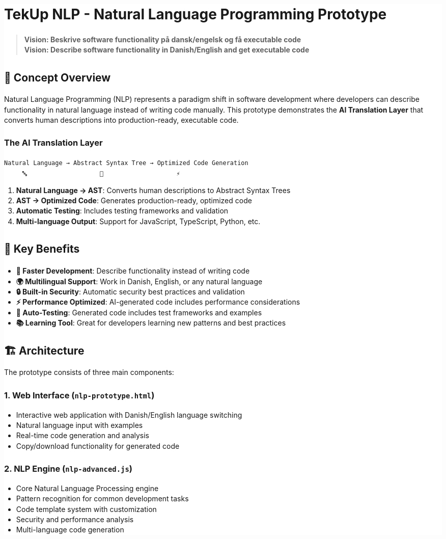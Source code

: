 # TekUp NLP - Natural Language Programming Prototype

> **Vision: Beskrive software functionality på dansk/engelsk og få executable code**  
> **Vision: Describe software functionality in Danish/English and get executable code**

## 🚀 Concept Overview

Natural Language Programming (NLP) represents a paradigm shift in software development where developers can describe functionality in natural language instead of writing code manually. This prototype demonstrates the **AI Translation Layer** that converts human descriptions into production-ready, executable code.

### The AI Translation Layer

```
Natural Language → Abstract Syntax Tree → Optimized Code Generation
     🔤                    🌳                    ⚡
```

1. **Natural Language → AST**: Converts human descriptions to Abstract Syntax Trees
2. **AST → Optimized Code**: Generates production-ready, optimized code
3. **Automatic Testing**: Includes testing frameworks and validation
4. **Multi-language Output**: Support for JavaScript, TypeScript, Python, etc.

## 🎯 Key Benefits

- **🚀 Faster Development**: Describe functionality instead of writing code
- **🌍 Multilingual Support**: Work in Danish, English, or any natural language
- **🔒 Built-in Security**: Automatic security best practices and validation
- **⚡ Performance Optimized**: AI-generated code includes performance considerations
- **🧪 Auto-Testing**: Generated code includes test frameworks and examples
- **📚 Learning Tool**: Great for developers learning new patterns and best practices

## 🏗️ Architecture

The prototype consists of three main components:

### 1. Web Interface (`nlp-prototype.html`)
- Interactive web application with Danish/English language switching
- Natural language input with examples
- Real-time code generation and analysis
- Copy/download functionality for generated code

### 2. NLP Engine (`nlp-advanced.js`)
- Core Natural Language Processing engine
- Pattern recognition for common development tasks
- Code template system with customization
- Security and performance analysis
- Multi-language code generation
